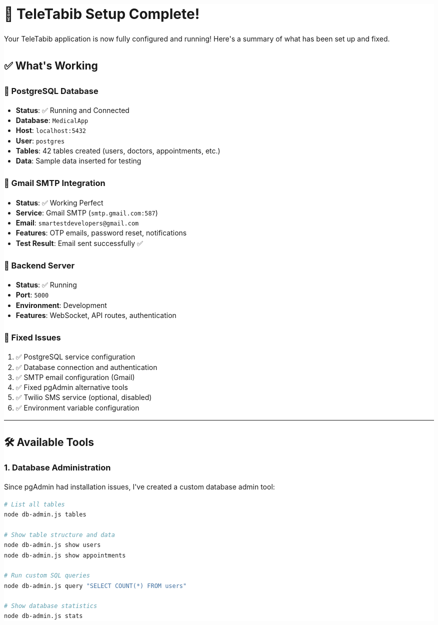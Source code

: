 # 🎉 TeleTabib Setup Complete!

Your TeleTabib application is now fully configured and running! Here's a summary of what has been set up and fixed.

## ✅ What's Working

### 🐘 PostgreSQL Database
- **Status**: ✅ Running and Connected
- **Database**: `MedicalApp`
- **Host**: `localhost:5432`
- **User**: `postgres`
- **Tables**: 42 tables created (users, doctors, appointments, etc.)
- **Data**: Sample data inserted for testing

### 📧 Gmail SMTP Integration
- **Status**: ✅ Working Perfect
- **Service**: Gmail SMTP (`smtp.gmail.com:587`)
- **Email**: `smartestdevelopers@gmail.com`
- **Features**: OTP emails, password reset, notifications
- **Test Result**: Email sent successfully ✅

### 🚀 Backend Server
- **Status**: ✅ Running
- **Port**: `5000`
- **Environment**: Development
- **Features**: WebSocket, API routes, authentication

### 🔧 Fixed Issues
1. ✅ PostgreSQL service configuration
2. ✅ Database connection and authentication
3. ✅ SMTP email configuration (Gmail)
4. ✅ Fixed pgAdmin alternative tools
5. ✅ Twilio SMS service (optional, disabled)
6. ✅ Environment variable configuration

---

## 🛠️ Available Tools

### 1. Database Administration
Since pgAdmin had installation issues, I've created a custom database admin tool:

```bash
# List all tables
node db-admin.js tables

# Show table structure and data
node db-admin.js show users
node db-admin.js show appointments

# Run custom SQL queries
node db-admin.js query "SELECT COUNT(*) FROM users"

# Show database statistics
node db-admin.js stats
```
